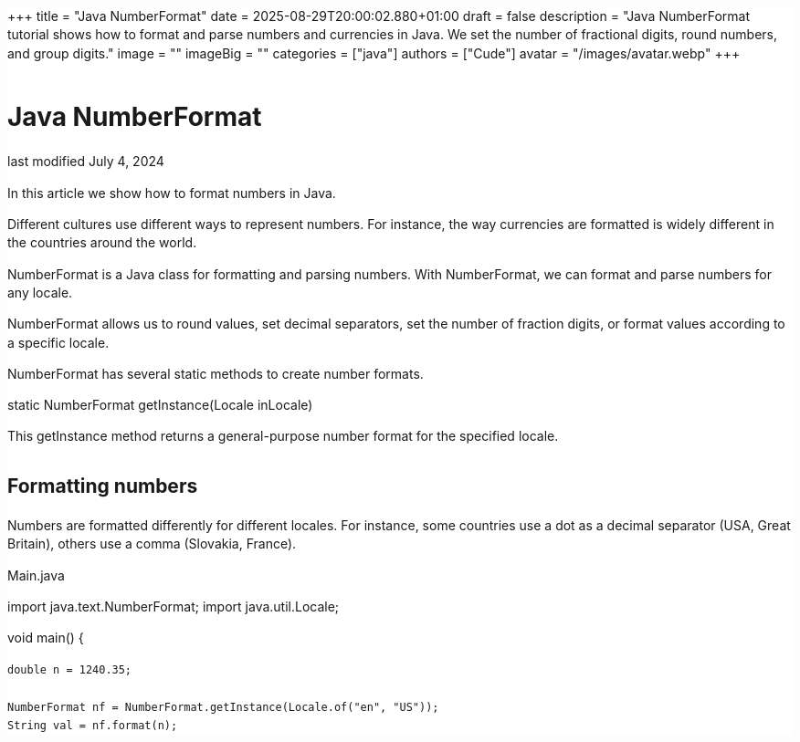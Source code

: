 +++
title = "Java NumberFormat"
date = 2025-08-29T20:00:02.880+01:00
draft = false
description = "Java NumberFormat tutorial shows how to format and parse numbers and currencies in Java. We set the number of fractional digits, round numbers, and group digits."
image = ""
imageBig = ""
categories = ["java"]
authors = ["Cude"]
avatar = "/images/avatar.webp"
+++

# Java NumberFormat

last modified July 4, 2024

 

In this article we show how to format numbers in Java.

Different cultures use different ways to represent numbers. For instance, the
way currencies are formatted is widely different in the countries around the
world.

NumberFormat is a Java class for formatting and parsing numbers.
With NumberFormat, we can format and parse numbers for any locale.

NumberFormat allows us to round values, set decimal separators, set
the number of fraction digits, or format values according to a specific locale.

NumberFormat has several static methods to create number formats.

static NumberFormat getInstance(Locale inLocale)

This getInstance method returns a general-purpose number format for
the specified locale.

## Formatting numbers

Numbers are formatted differently for different locales. For instance, some
countries use a dot as a decimal separator (USA, Great Britain), others use a
comma (Slovakia, France).

Main.java
  

import java.text.NumberFormat;
import java.util.Locale;

void main() {

    double n = 1240.35;

    NumberFormat nf = NumberFormat.getInstance(Locale.of("en", "US"));
    String val = nf.format(n);
